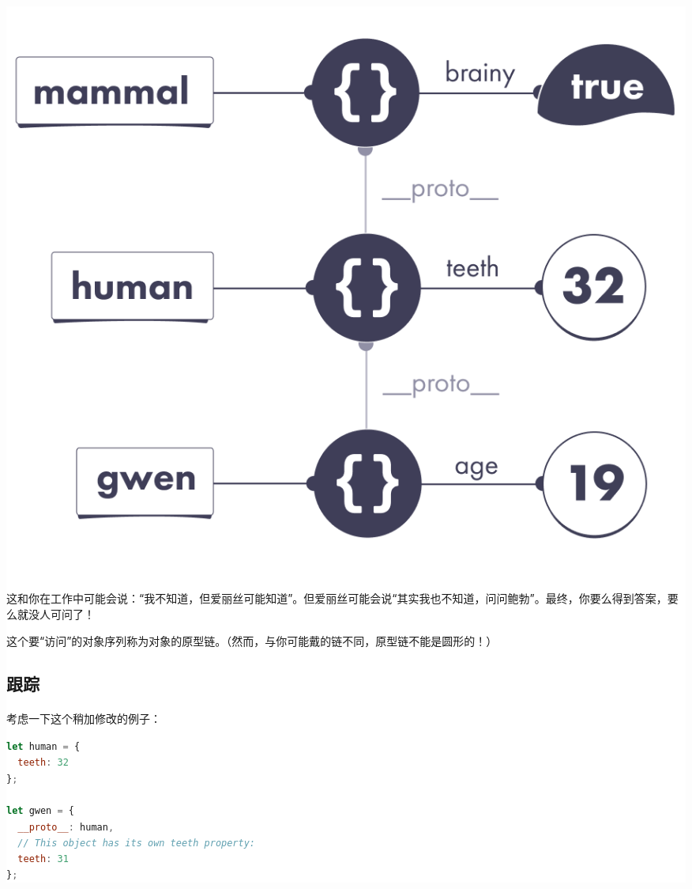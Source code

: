 ![](/blog_imgs/just_javascript/09/proto2.png)

这和你在工作中可能会说：“我不知道，但爱丽丝可能知道”。但爱丽丝可能会说“其实我也不知道，问问鲍勃”。最终，你要么得到答案，要么就没人可问了！

这个要“访问”的对象序列称为对象的原型链。（然而，与你可能戴的链不同，原型链不能是圆形的！）

## 跟踪

考虑一下这个稍加修改的例子：

```js
let human = {
  teeth: 32
};

let gwen = {
  __proto__: human,
  // This object has its own teeth property:
  teeth: 31
};
```

